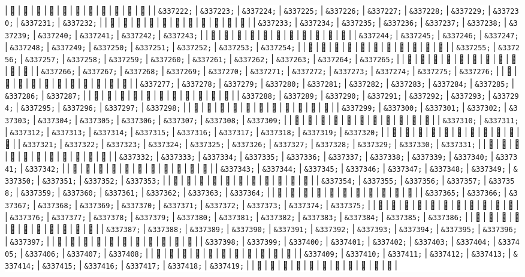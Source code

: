 | &#337222; | &#337223; | &#337224; | &#337225; | &#337226; | &#337227; | &#337228; | &#337229; | &#337230; | &#337231; | &#337232; | 
| `&337222;` | `&337223;` | `&337224;` | `&337225;` | `&337226;` | `&337227;` | `&337228;` | `&337229;` | `&337230;` | `&337231;` | `&337232;` | 
| &#337233; | &#337234; | &#337235; | &#337236; | &#337237; | &#337238; | &#337239; | &#337240; | &#337241; | &#337242; | &#337243; | 
| `&337233;` | `&337234;` | `&337235;` | `&337236;` | `&337237;` | `&337238;` | `&337239;` | `&337240;` | `&337241;` | `&337242;` | `&337243;` | 
| &#337244; | &#337245; | &#337246; | &#337247; | &#337248; | &#337249; | &#337250; | &#337251; | &#337252; | &#337253; | &#337254; | 
| `&337244;` | `&337245;` | `&337246;` | `&337247;` | `&337248;` | `&337249;` | `&337250;` | `&337251;` | `&337252;` | `&337253;` | `&337254;` | 
| &#337255; | &#337256; | &#337257; | &#337258; | &#337259; | &#337260; | &#337261; | &#337262; | &#337263; | &#337264; | &#337265; | 
| `&337255;` | `&337256;` | `&337257;` | `&337258;` | `&337259;` | `&337260;` | `&337261;` | `&337262;` | `&337263;` | `&337264;` | `&337265;` | 
| &#337266; | &#337267; | &#337268; | &#337269; | &#337270; | &#337271; | &#337272; | &#337273; | &#337274; | &#337275; | &#337276; | 
| `&337266;` | `&337267;` | `&337268;` | `&337269;` | `&337270;` | `&337271;` | `&337272;` | `&337273;` | `&337274;` | `&337275;` | `&337276;` | 
| &#337277; | &#337278; | &#337279; | &#337280; | &#337281; | &#337282; | &#337283; | &#337284; | &#337285; | &#337286; | &#337287; | 
| `&337277;` | `&337278;` | `&337279;` | `&337280;` | `&337281;` | `&337282;` | `&337283;` | `&337284;` | `&337285;` | `&337286;` | `&337287;` | 
| &#337288; | &#337289; | &#337290; | &#337291; | &#337292; | &#337293; | &#337294; | &#337295; | &#337296; | &#337297; | &#337298; | 
| `&337288;` | `&337289;` | `&337290;` | `&337291;` | `&337292;` | `&337293;` | `&337294;` | `&337295;` | `&337296;` | `&337297;` | `&337298;` | 
| &#337299; | &#337300; | &#337301; | &#337302; | &#337303; | &#337304; | &#337305; | &#337306; | &#337307; | &#337308; | &#337309; | 
| `&337299;` | `&337300;` | `&337301;` | `&337302;` | `&337303;` | `&337304;` | `&337305;` | `&337306;` | `&337307;` | `&337308;` | `&337309;` | 
| &#337310; | &#337311; | &#337312; | &#337313; | &#337314; | &#337315; | &#337316; | &#337317; | &#337318; | &#337319; | &#337320; | 
| `&337310;` | `&337311;` | `&337312;` | `&337313;` | `&337314;` | `&337315;` | `&337316;` | `&337317;` | `&337318;` | `&337319;` | `&337320;` | 
| &#337321; | &#337322; | &#337323; | &#337324; | &#337325; | &#337326; | &#337327; | &#337328; | &#337329; | &#337330; | &#337331; | 
| `&337321;` | `&337322;` | `&337323;` | `&337324;` | `&337325;` | `&337326;` | `&337327;` | `&337328;` | `&337329;` | `&337330;` | `&337331;` | 
| &#337332; | &#337333; | &#337334; | &#337335; | &#337336; | &#337337; | &#337338; | &#337339; | &#337340; | &#337341; | &#337342; | 
| `&337332;` | `&337333;` | `&337334;` | `&337335;` | `&337336;` | `&337337;` | `&337338;` | `&337339;` | `&337340;` | `&337341;` | `&337342;` | 
| &#337343; | &#337344; | &#337345; | &#337346; | &#337347; | &#337348; | &#337349; | &#337350; | &#337351; | &#337352; | &#337353; | 
| `&337343;` | `&337344;` | `&337345;` | `&337346;` | `&337347;` | `&337348;` | `&337349;` | `&337350;` | `&337351;` | `&337352;` | `&337353;` | 
| &#337354; | &#337355; | &#337356; | &#337357; | &#337358; | &#337359; | &#337360; | &#337361; | &#337362; | &#337363; | &#337364; | 
| `&337354;` | `&337355;` | `&337356;` | `&337357;` | `&337358;` | `&337359;` | `&337360;` | `&337361;` | `&337362;` | `&337363;` | `&337364;` | 
| &#337365; | &#337366; | &#337367; | &#337368; | &#337369; | &#337370; | &#337371; | &#337372; | &#337373; | &#337374; | &#337375; | 
| `&337365;` | `&337366;` | `&337367;` | `&337368;` | `&337369;` | `&337370;` | `&337371;` | `&337372;` | `&337373;` | `&337374;` | `&337375;` | 
| &#337376; | &#337377; | &#337378; | &#337379; | &#337380; | &#337381; | &#337382; | &#337383; | &#337384; | &#337385; | &#337386; | 
| `&337376;` | `&337377;` | `&337378;` | `&337379;` | `&337380;` | `&337381;` | `&337382;` | `&337383;` | `&337384;` | `&337385;` | `&337386;` | 
| &#337387; | &#337388; | &#337389; | &#337390; | &#337391; | &#337392; | &#337393; | &#337394; | &#337395; | &#337396; | &#337397; | 
| `&337387;` | `&337388;` | `&337389;` | `&337390;` | `&337391;` | `&337392;` | `&337393;` | `&337394;` | `&337395;` | `&337396;` | `&337397;` | 
| &#337398; | &#337399; | &#337400; | &#337401; | &#337402; | &#337403; | &#337404; | &#337405; | &#337406; | &#337407; | &#337408; | 
| `&337398;` | `&337399;` | `&337400;` | `&337401;` | `&337402;` | `&337403;` | `&337404;` | `&337405;` | `&337406;` | `&337407;` | `&337408;` | 
| &#337409; | &#337410; | &#337411; | &#337412; | &#337413; | &#337414; | &#337415; | &#337416; | &#337417; | &#337418; | &#337419; | 
| `&337409;` | `&337410;` | `&337411;` | `&337412;` | `&337413;` | `&337414;` | `&337415;` | `&337416;` | `&337417;` | `&337418;` | `&337419;` | 
| &#337420; | &#337421; | &#337422; | &#337423; | &#337424; | &#337425; | &#337426; | &#337427; | &#337428; | &#337429; | &#337430; | 